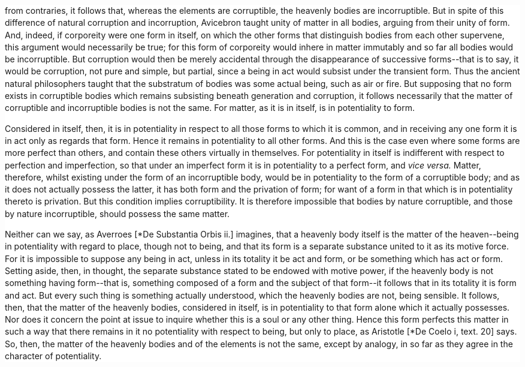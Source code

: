 from contraries, it follows that, whereas the elements are
corruptible, the heavenly bodies are incorruptible. But in spite of
this difference of natural corruption and incorruption, Avicebron
taught unity of matter in all bodies, arguing from their unity of
form. And, indeed, if corporeity were one form in itself, on which the
other forms that distinguish bodies from each other supervene, this
argument would necessarily be true; for this form of corporeity would
inhere in matter immutably and so far all bodies would be
incorruptible. But corruption would then be merely accidental through
the disappearance of successive forms--that is to say, it would be
corruption, not pure and simple, but partial, since a being in act
would subsist under the transient form. Thus the ancient natural
philosophers taught that the substratum of bodies was some actual
being, such as air or fire. But supposing that no form exists in
corruptible bodies which remains subsisting beneath generation and
corruption, it follows necessarily that the matter of corruptible and
incorruptible bodies is not the same. For matter, as it is in itself,
is in potentiality to form.

Considered in itself, then, it is in potentiality in respect to all
those forms to which it is common, and in receiving any one form it is
in act only as regards that form. Hence it remains in potentiality to
all other forms. And this is the case even where some forms are more
perfect than others, and contain these others virtually in themselves.
For potentiality in itself is indifferent with respect to perfection
and imperfection, so that under an imperfect form it is in
potentiality to a perfect form, and _vice versa._ Matter, therefore,
whilst existing under the form of an incorruptible body, would be in
potentiality to the form of a corruptible body; and as it does not
actually possess the latter, it has both form and the privation of
form; for want of a form in that which is in potentiality thereto is
privation. But this condition implies corruptibility. It is therefore
impossible that bodies by nature corruptible, and those by nature
incorruptible, should possess the same matter.

Neither can we say, as Averroes [*De Substantia Orbis ii.] imagines,
that a heavenly body itself is the matter of the heaven--being in
potentiality with regard to place, though not to being, and that its
form is a separate substance united to it as its motive force. For it
is impossible to suppose any being in act, unless in its totality it
be act and form, or be something which has act or form. Setting aside,
then, in thought, the separate substance stated to be endowed with
motive power, if the heavenly body is not something having form--that
is, something composed of a form and the subject of that form--it
follows that in its totality it is form and act. But every such thing
is something actually understood, which the heavenly bodies are not,
being sensible. It follows, then, that the matter of the heavenly
bodies, considered in itself, is in potentiality to that form alone
which it actually possesses. Nor does it concern the point at issue to
inquire whether this is a soul or any other thing. Hence this form
perfects this matter in such a way that there remains in it no
potentiality with respect to being, but only to place, as Aristotle
[*De Coelo i, text. 20] says. So, then, the matter of the heavenly
bodies and of the elements is not the same, except by analogy, in so
far as they agree in the character of potentiality.
